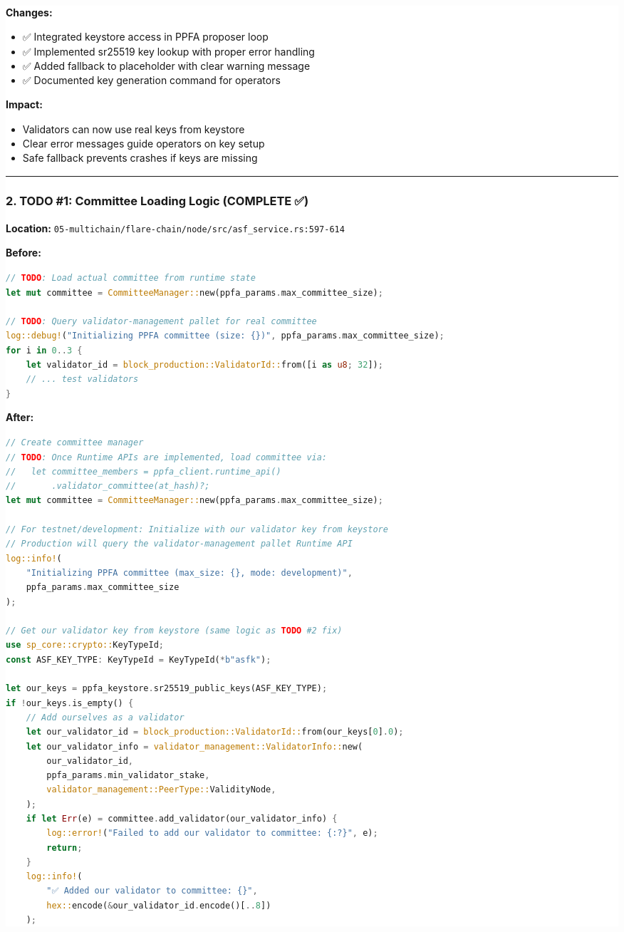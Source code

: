 **Changes:**
- ✅ Integrated keystore access in PPFA proposer loop
- ✅ Implemented sr25519 key lookup with proper error handling
- ✅ Added fallback to placeholder with clear warning message
- ✅ Documented key generation command for operators

**Impact:**
- Validators can now use real keys from keystore
- Clear error messages guide operators on key setup
- Safe fallback prevents crashes if keys are missing

---

### 2. TODO #1: Committee Loading Logic (COMPLETE ✅)

**Location:** `05-multichain/flare-chain/node/src/asf_service.rs:597-614`

**Before:**
```rust
// TODO: Load actual committee from runtime state
let mut committee = CommitteeManager::new(ppfa_params.max_committee_size);

// TODO: Query validator-management pallet for real committee
log::debug!("Initializing PPFA committee (size: {})", ppfa_params.max_committee_size);
for i in 0..3 {
    let validator_id = block_production::ValidatorId::from([i as u8; 32]);
    // ... test validators
}
```

**After:**
```rust
// Create committee manager
// TODO: Once Runtime APIs are implemented, load committee via:
//   let committee_members = ppfa_client.runtime_api()
//       .validator_committee(at_hash)?;
let mut committee = CommitteeManager::new(ppfa_params.max_committee_size);

// For testnet/development: Initialize with our validator key from keystore
// Production will query the validator-management pallet Runtime API
log::info!(
    "Initializing PPFA committee (max_size: {}, mode: development)",
    ppfa_params.max_committee_size
);

// Get our validator key from keystore (same logic as TODO #2 fix)
use sp_core::crypto::KeyTypeId;
const ASF_KEY_TYPE: KeyTypeId = KeyTypeId(*b"asfk");

let our_keys = ppfa_keystore.sr25519_public_keys(ASF_KEY_TYPE);
if !our_keys.is_empty() {
    // Add ourselves as a validator
    let our_validator_id = block_production::ValidatorId::from(our_keys[0].0);
    let our_validator_info = validator_management::ValidatorInfo::new(
        our_validator_id,
        ppfa_params.min_validator_stake,
        validator_management::PeerType::ValidityNode,
    );
    if let Err(e) = committee.add_validator(our_validator_info) {
        log::error!("Failed to add our validator to committee: {:?}", e);
        return;
    }
    log::info!(
        "✅ Added our validator to committee: {}",
        hex::encode(&our_validator_id.encode()[..8])
    );
```